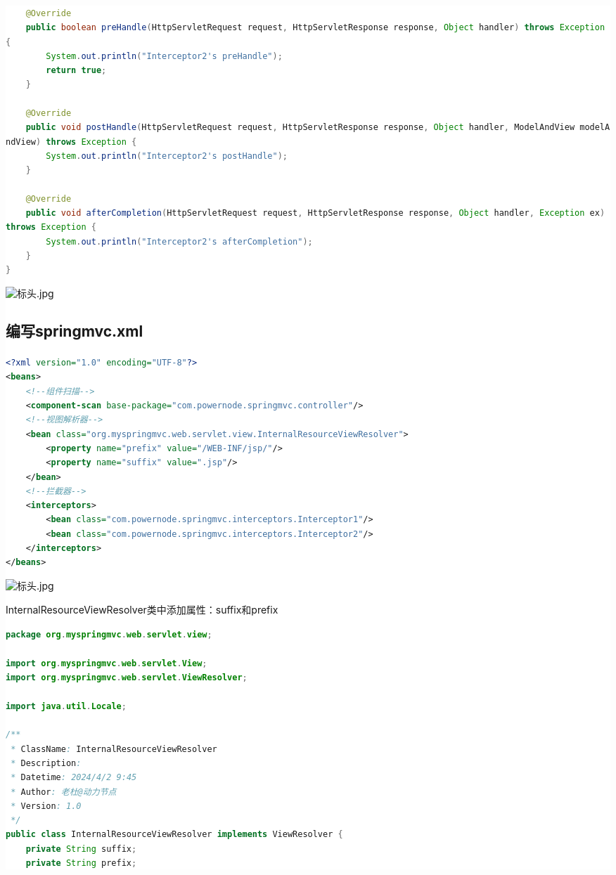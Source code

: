 ```java
    @Override
    public boolean preHandle(HttpServletRequest request, HttpServletResponse response, Object handler) throws Exception {
        System.out.println("Interceptor2's preHandle");
        return true;
    }

    @Override
    public void postHandle(HttpServletRequest request, HttpServletResponse response, Object handler, ModelAndView modelAndView) throws Exception {
        System.out.println("Interceptor2's postHandle");
    }

    @Override
    public void afterCompletion(HttpServletRequest request, HttpServletResponse response, Object handler, Exception ex) throws Exception {
        System.out.println("Interceptor2's afterCompletion");
    }
}

```

![标头.jpg](https://cdn.nlark.com/yuque/0/2023/jpeg/21376908/1692002570088-3338946f-42b3-4174-8910-7e749c31e950.jpeg#averageHue=%23f9f8f8&clientId=uc5a67c34-8a0d-4&from=paste&height=78&id=Ij49a&originHeight=78&originWidth=1400&originalType=binary&ratio=1&rotation=0&showTitle=false&size=23158&status=done&style=shadow&taskId=u98709943-fd0b-4e51-821c-a3fc0aef219&title=&width=1400)
## 编写springmvc.xml
```xml
<?xml version="1.0" encoding="UTF-8"?>
<beans>
    <!--组件扫描-->
    <component-scan base-package="com.powernode.springmvc.controller"/>
    <!--视图解析器-->
    <bean class="org.myspringmvc.web.servlet.view.InternalResourceViewResolver">
        <property name="prefix" value="/WEB-INF/jsp/"/>
        <property name="suffix" value=".jsp"/>
    </bean>
    <!--拦截器-->
    <interceptors>
        <bean class="com.powernode.springmvc.interceptors.Interceptor1"/>
        <bean class="com.powernode.springmvc.interceptors.Interceptor2"/>
    </interceptors>
</beans>
```

![标头.jpg](https://cdn.nlark.com/yuque/0/2023/jpeg/21376908/1692002570088-3338946f-42b3-4174-8910-7e749c31e950.jpeg#averageHue=%23f9f8f8&clientId=uc5a67c34-8a0d-4&from=paste&height=78&id=TxBBU&originHeight=78&originWidth=1400&originalType=binary&ratio=1&rotation=0&showTitle=false&size=23158&status=done&style=shadow&taskId=u98709943-fd0b-4e51-821c-a3fc0aef219&title=&width=1400)

InternalResourceViewResolver类中添加属性：suffix和prefix
```java
package org.myspringmvc.web.servlet.view;

import org.myspringmvc.web.servlet.View;
import org.myspringmvc.web.servlet.ViewResolver;

import java.util.Locale;

/**
 * ClassName: InternalResourceViewResolver
 * Description:
 * Datetime: 2024/4/2 9:45
 * Author: 老杜@动力节点
 * Version: 1.0
 */
public class InternalResourceViewResolver implements ViewResolver {
    private String suffix;
    private String prefix;
```
